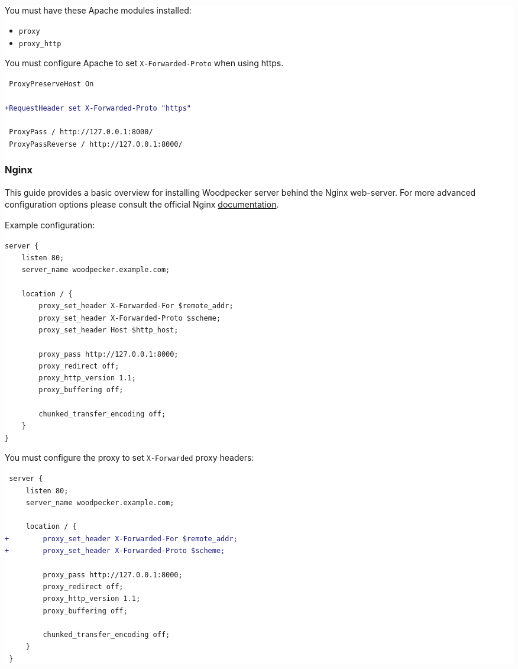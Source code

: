 You must have these Apache modules installed:

- `proxy`
- `proxy_http`

You must configure Apache to set `X-Forwarded-Proto` when using https.

```diff
 ProxyPreserveHost On

+RequestHeader set X-Forwarded-Proto "https"

 ProxyPass / http://127.0.0.1:8000/
 ProxyPassReverse / http://127.0.0.1:8000/
```

### Nginx

This guide provides a basic overview for installing Woodpecker server behind the Nginx web-server. For more advanced configuration options please consult the official Nginx [documentation](https://docs.nginx.com/nginx/admin-guide).

Example configuration:

```nginx
server {
    listen 80;
    server_name woodpecker.example.com;

    location / {
        proxy_set_header X-Forwarded-For $remote_addr;
        proxy_set_header X-Forwarded-Proto $scheme;
        proxy_set_header Host $http_host;

        proxy_pass http://127.0.0.1:8000;
        proxy_redirect off;
        proxy_http_version 1.1;
        proxy_buffering off;

        chunked_transfer_encoding off;
    }
}
```

You must configure the proxy to set `X-Forwarded` proxy headers:

```diff
 server {
     listen 80;
     server_name woodpecker.example.com;

     location / {
+        proxy_set_header X-Forwarded-For $remote_addr;
+        proxy_set_header X-Forwarded-Proto $scheme;

         proxy_pass http://127.0.0.1:8000;
         proxy_redirect off;
         proxy_http_version 1.1;
         proxy_buffering off;

         chunked_transfer_encoding off;
     }
 }
```
